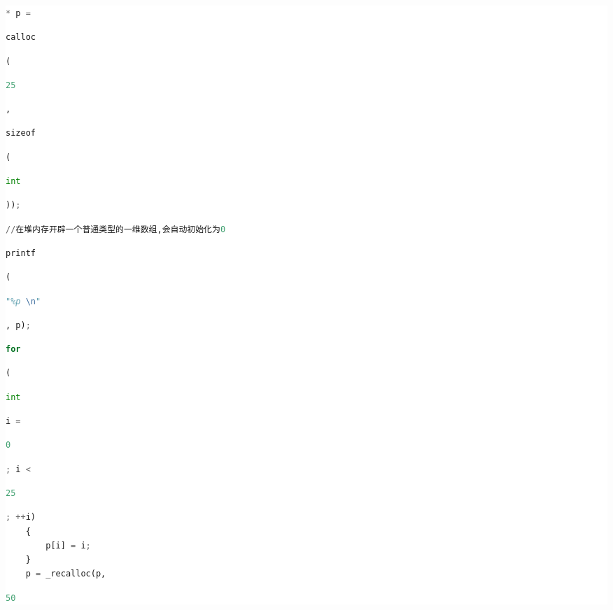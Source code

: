 ```python
* p =
```
```python
calloc
```
```python
(
```
```python
25
```
```python
,
```
```python
sizeof
```
```python
(
```
```python
int
```
```python
));
```
```python
//在堆内存开辟一个普通类型的一维数组,会自动初始化为0
```
```python
printf
```
```python
(
```
```python
"%p \n"
```
```python
, p);
```
```python
for
```
```python
(
```
```python
int
```
```python
i =
```
```python
0
```
```python
; i <
```
```python
25
```
```python
; ++i)
    {
        p[i] = i;
    }
    p = _recalloc(p,
```
```python
50
```